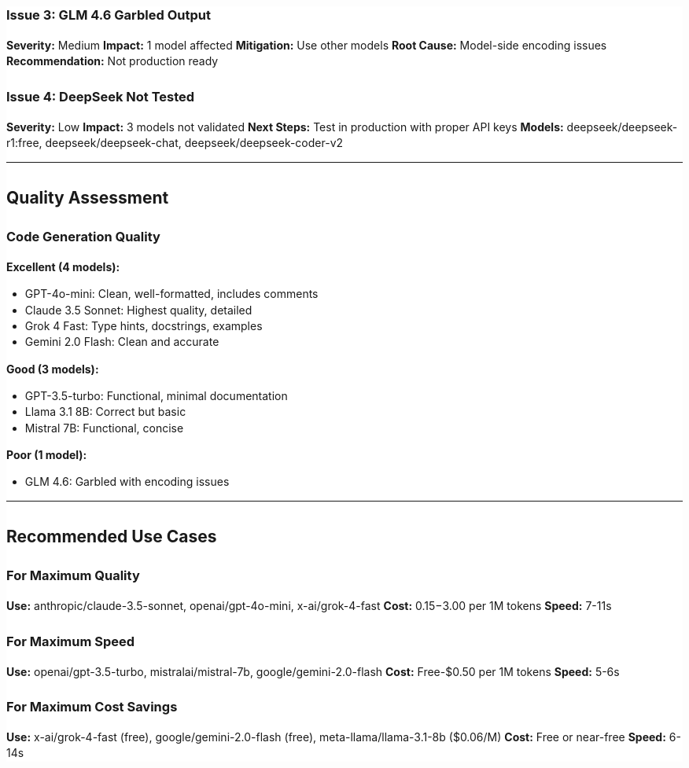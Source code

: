 ### Issue 3: GLM 4.6 Garbled Output
**Severity:** Medium
**Impact:** 1 model affected
**Mitigation:** Use other models
**Root Cause:** Model-side encoding issues
**Recommendation:** Not production ready

### Issue 4: DeepSeek Not Tested
**Severity:** Low
**Impact:** 3 models not validated
**Next Steps:** Test in production with proper API keys
**Models:** deepseek/deepseek-r1:free, deepseek/deepseek-chat, deepseek/deepseek-coder-v2

---

## Quality Assessment

### Code Generation Quality

**Excellent (4 models):**
- GPT-4o-mini: Clean, well-formatted, includes comments
- Claude 3.5 Sonnet: Highest quality, detailed
- Grok 4 Fast: Type hints, docstrings, examples
- Gemini 2.0 Flash: Clean and accurate

**Good (3 models):**
- GPT-3.5-turbo: Functional, minimal documentation
- Llama 3.1 8B: Correct but basic
- Mistral 7B: Functional, concise

**Poor (1 model):**
- GLM 4.6: Garbled with encoding issues

---

## Recommended Use Cases

### For Maximum Quality
**Use:** anthropic/claude-3.5-sonnet, openai/gpt-4o-mini, x-ai/grok-4-fast
**Cost:** $0.15-$3.00 per 1M tokens
**Speed:** 7-11s

### For Maximum Speed
**Use:** openai/gpt-3.5-turbo, mistralai/mistral-7b, google/gemini-2.0-flash
**Cost:** Free-$0.50 per 1M tokens
**Speed:** 5-6s

### For Maximum Cost Savings
**Use:** x-ai/grok-4-fast (free), google/gemini-2.0-flash (free), meta-llama/llama-3.1-8b ($0.06/M)
**Cost:** Free or near-free
**Speed:** 6-14s
